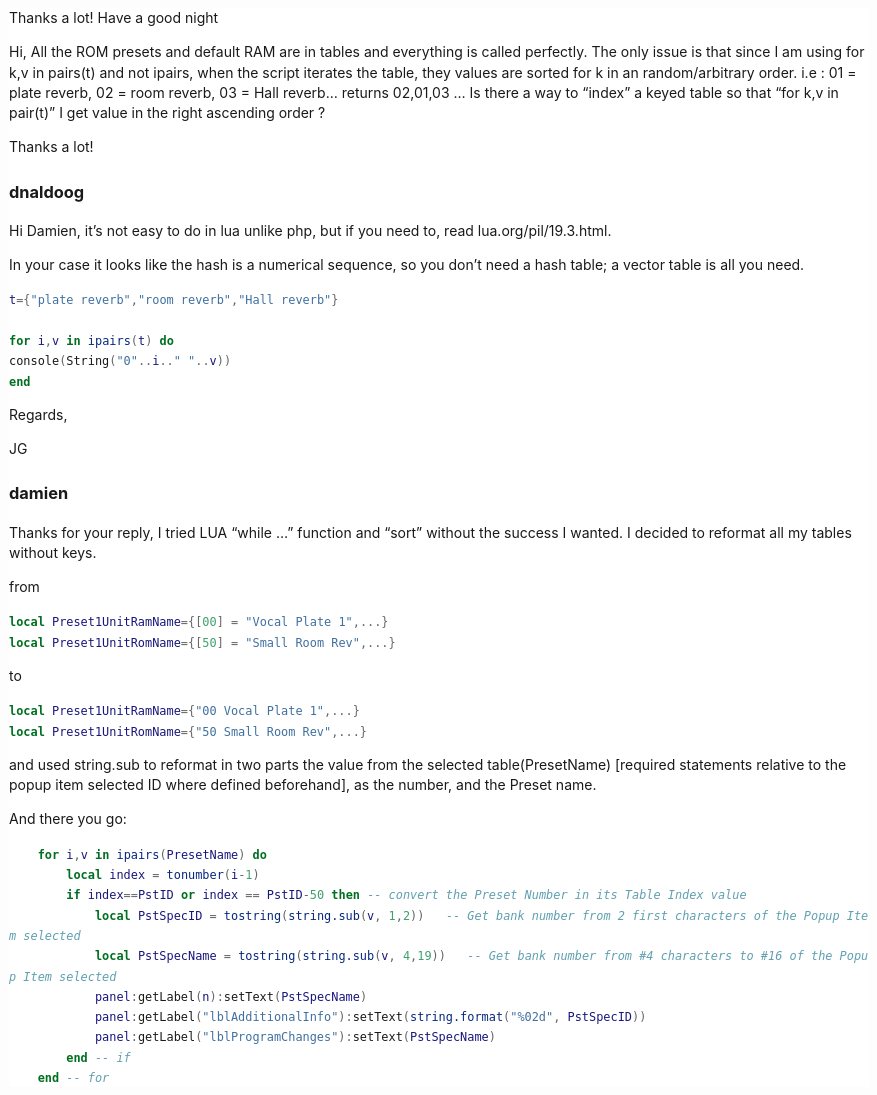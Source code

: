 Thanks a lot! Have a good night

Hi,
All the ROM presets and default RAM are in tables and everything is called perfectly.
The only issue is that since I am using for k,v in pairs(t) and not ipairs, when the script iterates the table, they values are sorted for k in an random/arbitrary order. i.e :
01 = plate reverb, 02 = room reverb, 03 = Hall reverb…
returns 02,01,03 …
Is there a way to “index” a keyed table so that “for k,v in pair(t)” I get value in the right ascending order ?

Thanks a lot!


### dnaldoog

Hi Damien, it’s not easy to do in lua unlike php, but if you need to, read lua.org/pil/19.3.html.

In your case it looks like the hash is a numerical sequence, so you don’t need a hash table; a vector table is all you need.
```lua
t={"plate reverb","room reverb","Hall reverb"}

for i,v in ipairs(t) do
console(String("0"..i.." "..v))
end
```
Regards,

JG


### damien

Thanks for your reply, I tried LUA “while …” function and “sort” without the success I wanted.
I decided to reformat all my tables without keys.

from

```lua
local Preset1UnitRamName={[00] = "Vocal Plate 1",...}
local Preset1UnitRomName={[50] = "Small Room Rev",...}
```

to

```lua
local Preset1UnitRamName={"00 Vocal Plate 1",...}
local Preset1UnitRomName={"50 Small Room Rev",...}
```
and used string.sub to reformat in two parts the value from the selected table(PresetName) [required statements relative to the popup item selected ID where defined beforehand], as the number, and the Preset name.

And there you go:
```lua
	for i,v in ipairs(PresetName) do
		local index = tonumber(i-1)
		if index==PstID or index == PstID-50 then -- convert the Preset Number in its Table Index value
			local PstSpecID = tostring(string.sub(v, 1,2))   -- Get bank number from 2 first characters of the Popup Item selected
			local PstSpecName = tostring(string.sub(v, 4,19))   -- Get bank number from #4 characters to #16 of the Popup Item selected
			panel:getLabel(n):setText(PstSpecName)
			panel:getLabel("lblAdditionalInfo"):setText(string.format("%02d", PstSpecID))
			panel:getLabel("lblProgramChanges"):setText(PstSpecName)
		end -- if
	end -- for
```